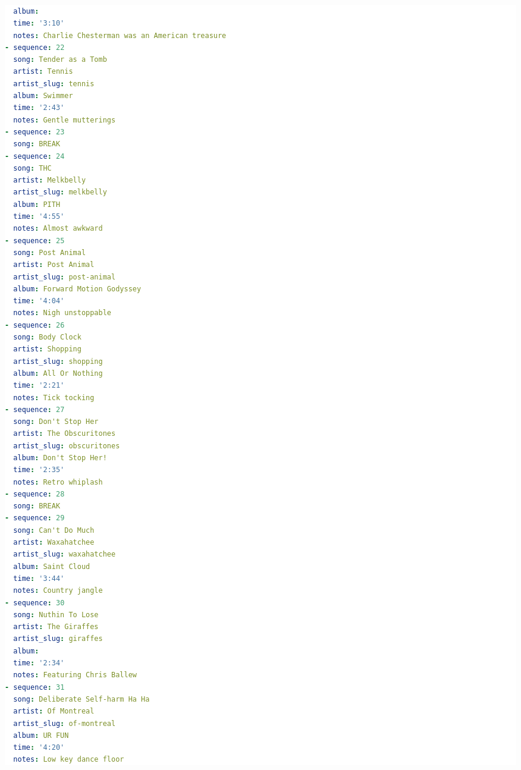 ```yaml
  album:
  time: '3:10'
  notes: Charlie Chesterman was an American treasure
- sequence: 22
  song: Tender as a Tomb
  artist: Tennis
  artist_slug: tennis
  album: Swimmer
  time: '2:43'
  notes: Gentle mutterings
- sequence: 23
  song: BREAK
- sequence: 24
  song: THC
  artist: Melkbelly
  artist_slug: melkbelly
  album: PITH
  time: '4:55'
  notes: Almost awkward
- sequence: 25
  song: Post Animal
  artist: Post Animal
  artist_slug: post-animal
  album: Forward Motion Godyssey
  time: '4:04'
  notes: Nigh unstoppable
- sequence: 26
  song: Body Clock
  artist: Shopping
  artist_slug: shopping
  album: All Or Nothing
  time: '2:21'
  notes: Tick tocking
- sequence: 27
  song: Don't Stop Her
  artist: The Obscuritones
  artist_slug: obscuritones
  album: Don't Stop Her!
  time: '2:35'
  notes: Retro whiplash
- sequence: 28
  song: BREAK
- sequence: 29
  song: Can't Do Much
  artist: Waxahatchee
  artist_slug: waxahatchee
  album: Saint Cloud
  time: '3:44'
  notes: Country jangle
- sequence: 30
  song: Nuthin To Lose
  artist: The Giraffes
  artist_slug: giraffes
  album:
  time: '2:34'
  notes: Featuring Chris Ballew
- sequence: 31
  song: Deliberate Self-harm Ha Ha
  artist: Of Montreal
  artist_slug: of-montreal
  album: UR FUN
  time: '4:20'
  notes: Low key dance floor
```